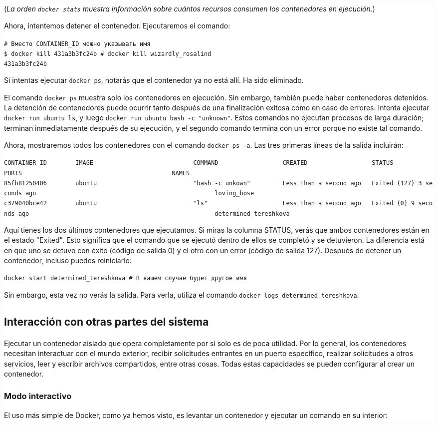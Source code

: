   (*La orden `docker stats` muestra información sobre cuántos recursos consumen los contenedores en ejecución.*)

Ahora, intentemos detener el contenedor. Ejecutaremos el comando:

```shell
# Вместо CONTAINER_ID можно указывать имя
$ docker kill 431a3b3fc24b # docker kill wizardly_rosalind
431a3b3fc24b
```
Si intentas ejecutar `docker ps`, notarás que el contenedor ya no está allí. Ha sido eliminado.

El comando `docker ps` muestra solo los contenedores en ejecución. Sin embargo, también puede haber contenedores detenidos. La detención de contenedores puede ocurrir tanto después de una finalización exitosa como en caso de errores. Intenta ejecutar `docker run ubuntu ls`, y luego `docker run ubuntu bash -c "unknown"`. Estos comandos no ejecutan procesos de larga duración; terminan inmediatamente después de su ejecución, y el segundo comando termina con un error porque no existe tal comando.

Ahora, mostraremos todos los contenedores con el comando `docker ps -a`. Las tres primeras líneas de la salida incluirán:

```shell
CONTAINER ID        IMAGE                            COMMAND                  CREATED                  STATUS                       PORTS                                          NAMES
85fb81250406        ubuntu                           "bash -c unkown"         Less than a second ago   Exited (127) 3 seconds ago                                                  loving_bose
c379040bce42        ubuntu                           "ls"                     Less than a second ago   Exited (0) 9 seconds ago                                                    determined_tereshkova
```

Aquí tienes los dos últimos contenedores que ejecutamos. Si miras la columna STATUS, verás que ambos contenedores están en el estado "Exited". Esto significa que el comando que se ejecutó dentro de ellos se completó y se detuvieron. La diferencia está en que uno se detuvo con éxito (código de salida 0) y el otro con un error (código de salida 127). Después de detener un contenedor, incluso puedes reiniciarlo:

```shell
docker start determined_tereshkova # В вашем случае будет другое имя
```

Sin embargo, esta vez no verás la salida. Para verla, utiliza el comando `docker logs determined_tereshkova`.

## Interacción con otras partes del sistema

Ejecutar un contenedor aislado que opera completamente por sí solo es de poca utilidad. Por lo general, los contenedores necesitan interactuar con el mundo exterior, recibir solicitudes entrantes en un puerto específico, realizar solicitudes a otros servicios, leer y escribir archivos compartidos, entre otras cosas. Todas estas capacidades se pueden configurar al crear un contenedor.

### Modo interactivo

El uso más simple de Docker, como ya hemos visto, es levantar un contenedor y ejecutar un comando en su interior:
